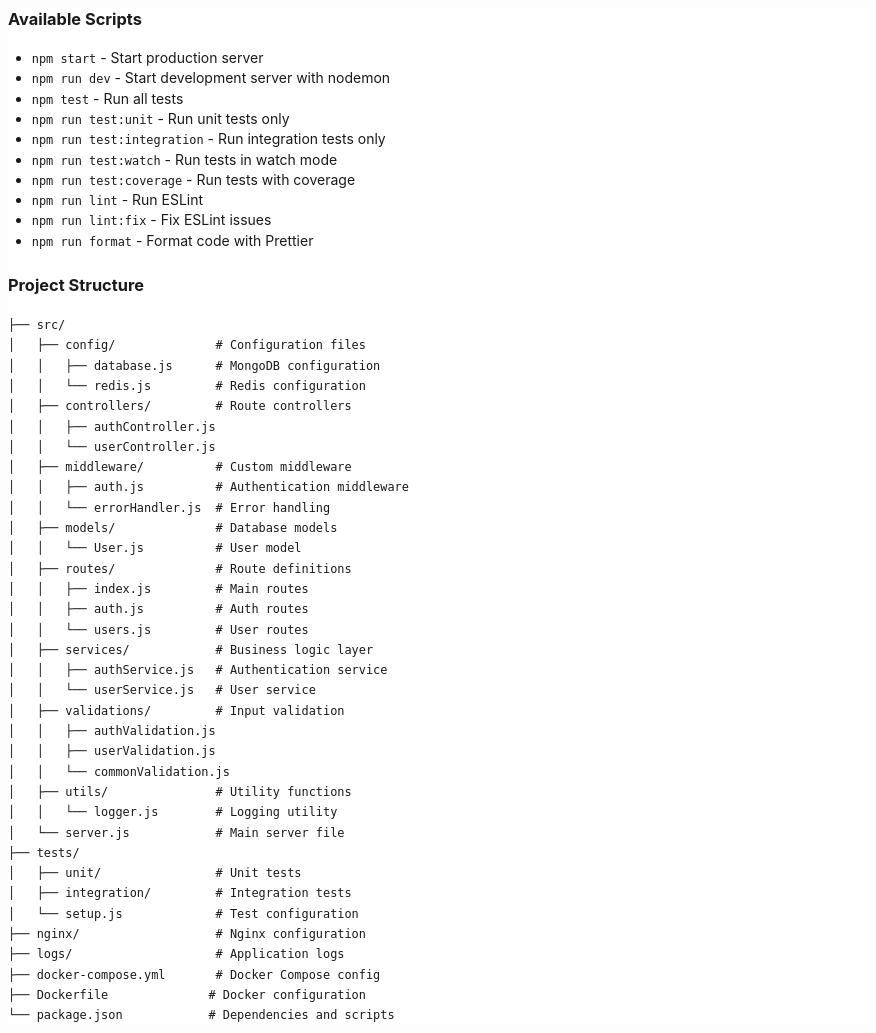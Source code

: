 ### Available Scripts

- `npm start` - Start production server
- `npm run dev` - Start development server with nodemon
- `npm test` - Run all tests
- `npm run test:unit` - Run unit tests only
- `npm run test:integration` - Run integration tests only  
- `npm run test:watch` - Run tests in watch mode
- `npm run test:coverage` - Run tests with coverage
- `npm run lint` - Run ESLint
- `npm run lint:fix` - Fix ESLint issues
- `npm run format` - Format code with Prettier

### Project Structure

```
├── src/
│   ├── config/              # Configuration files
│   │   ├── database.js      # MongoDB configuration
│   │   └── redis.js         # Redis configuration
│   ├── controllers/         # Route controllers
│   │   ├── authController.js
│   │   └── userController.js
│   ├── middleware/          # Custom middleware
│   │   ├── auth.js          # Authentication middleware
│   │   └── errorHandler.js  # Error handling
│   ├── models/              # Database models
│   │   └── User.js          # User model
│   ├── routes/              # Route definitions
│   │   ├── index.js         # Main routes
│   │   ├── auth.js          # Auth routes
│   │   └── users.js         # User routes
│   ├── services/            # Business logic layer
│   │   ├── authService.js   # Authentication service
│   │   └── userService.js   # User service
│   ├── validations/         # Input validation
│   │   ├── authValidation.js
│   │   ├── userValidation.js
│   │   └── commonValidation.js
│   ├── utils/               # Utility functions
│   │   └── logger.js        # Logging utility
│   └── server.js            # Main server file
├── tests/
│   ├── unit/                # Unit tests
│   ├── integration/         # Integration tests
│   └── setup.js             # Test configuration
├── nginx/                   # Nginx configuration
├── logs/                    # Application logs
├── docker-compose.yml       # Docker Compose config
├── Dockerfile              # Docker configuration
└── package.json            # Dependencies and scripts
```
